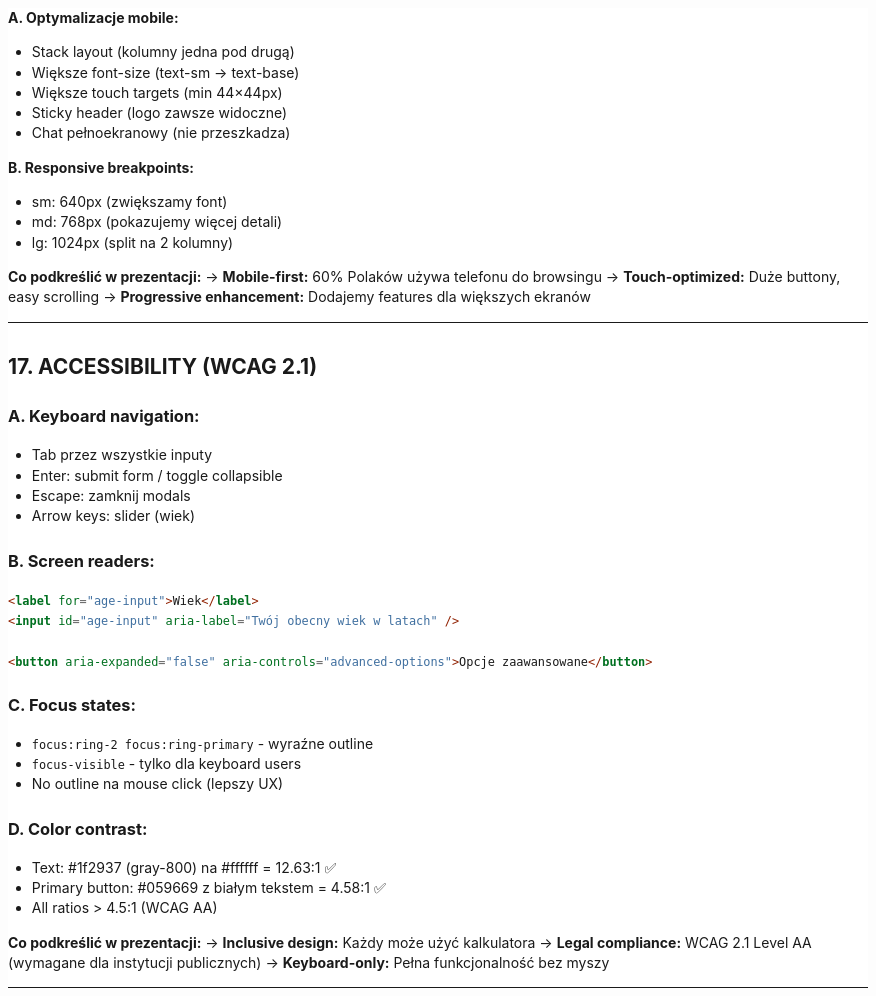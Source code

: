 **A. Optymalizacje mobile:**

- Stack layout (kolumny jedna pod drugą)
- Większe font-size (text-sm → text-base)
- Większe touch targets (min 44×44px)
- Sticky header (logo zawsze widoczne)
- Chat pełnoekranowy (nie przeszkadza)

**B. Responsive breakpoints:**

- sm: 640px (zwiększamy font)
- md: 768px (pokazujemy więcej detali)
- lg: 1024px (split na 2 kolumny)

**Co podkreślić w prezentacji:**
→ **Mobile-first:** 60% Polaków używa telefonu do browsingu
→ **Touch-optimized:** Duże buttony, easy scrolling
→ **Progressive enhancement:** Dodajemy features dla większych ekranów

---

## 17. ACCESSIBILITY (WCAG 2.1)

### A. Keyboard navigation:

- Tab przez wszystkie inputy
- Enter: submit form / toggle collapsible
- Escape: zamknij modals
- Arrow keys: slider (wiek)

### B. Screen readers:

```html
<label for="age-input">Wiek</label>
<input id="age-input" aria-label="Twój obecny wiek w latach" />

<button aria-expanded="false" aria-controls="advanced-options">Opcje zaawansowane</button>
```

### C. Focus states:

- `focus:ring-2 focus:ring-primary` - wyraźne outline
- `focus-visible` - tylko dla keyboard users
- No outline na mouse click (lepszy UX)

### D. Color contrast:

- Text: #1f2937 (gray-800) na #ffffff = 12.63:1 ✅
- Primary button: #059669 z białym tekstem = 4.58:1 ✅
- All ratios > 4.5:1 (WCAG AA)

**Co podkreślić w prezentacji:**
→ **Inclusive design:** Każdy może użyć kalkulatora
→ **Legal compliance:** WCAG 2.1 Level AA (wymagane dla instytucji publicznych)
→ **Keyboard-only:** Pełna funkcjonalność bez myszy

---